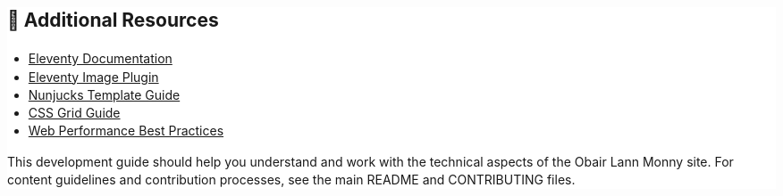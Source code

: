 ## 🔗 Additional Resources

- [Eleventy Documentation](https://www.11ty.dev/docs/)
- [Eleventy Image Plugin](https://www.11ty.dev/docs/plugins/image/)
- [Nunjucks Template Guide](https://mozilla.github.io/nunjucks/templating.html)
- [CSS Grid Guide](https://css-tricks.com/snippets/css/complete-guide-grid/)
- [Web Performance Best Practices](https://web.dev/performance/)

This development guide should help you understand and work with the technical aspects of the Obair Lann Monny site. For content guidelines and contribution processes, see the main README and CONTRIBUTING files.